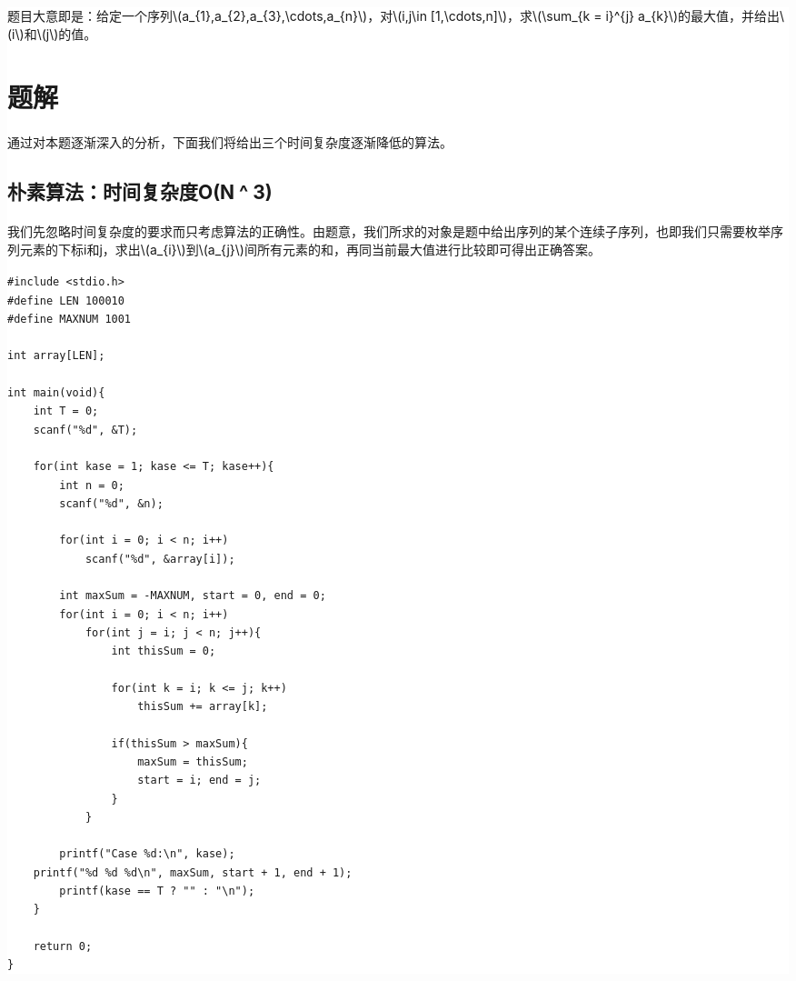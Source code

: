 题目大意即是：给定一个序列\\(a\_{1},a\_{2},a\_{3},\\cdots,a\_{n}\\)，对\\(i,j\\in [1,\\cdots,n]\\)，求\\(\\sum\_{k = i}^{j} a\_{k}\\)的最大值，并给出\\(i\\)和\\(j\\)的值。

# 题解

通过对本题逐渐深入的分析，下面我们将给出三个时间复杂度逐渐降低的算法。

## 朴素算法：时间复杂度O(N ^ 3)

我们先忽略时间复杂度的要求而只考虑算法的正确性。由题意，我们所求的对象是题中给出序列的某个连续子序列，也即我们只需要枚举序列元素的下标i和j，求出\\(a\_{i}\\)到\\(a\_{j}\\)间所有元素的和，再同当前最大值进行比较即可得出正确答案。

```
#include <stdio.h>
#define LEN 100010
#define MAXNUM 1001

int array[LEN];

int main(void){
    int T = 0;
    scanf("%d", &T);

    for(int kase = 1; kase <= T; kase++){
        int n = 0;
        scanf("%d", &n);

        for(int i = 0; i < n; i++)
            scanf("%d", &array[i]);

        int maxSum = -MAXNUM, start = 0, end = 0;
        for(int i = 0; i < n; i++)
            for(int j = i; j < n; j++){
                int thisSum = 0;

                for(int k = i; k <= j; k++)
                    thisSum += array[k];
                
                if(thisSum > maxSum){
                    maxSum = thisSum;
                    start = i; end = j;
                }
            }
        
        printf("Case %d:\n", kase);
	printf("%d %d %d\n", maxSum, start + 1, end + 1);
        printf(kase == T ? "" : "\n");
    }

    return 0;
}
```
